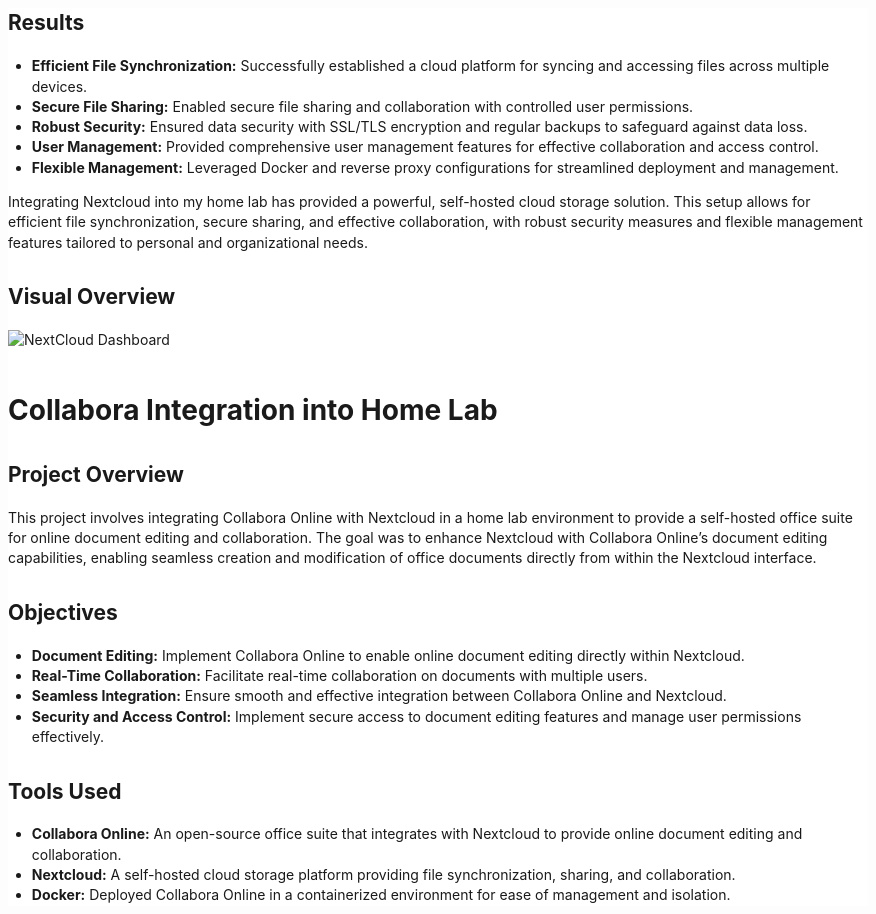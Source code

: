 ## Results

- **Efficient File Synchronization:** Successfully established a cloud platform for syncing and accessing files across multiple devices.
- **Secure File Sharing:** Enabled secure file sharing and collaboration with controlled user permissions.
- **Robust Security:** Ensured data security with SSL/TLS encryption and regular backups to safeguard against data loss.
- **User Management:** Provided comprehensive user management features for effective collaboration and access control.
- **Flexible Management:** Leveraged Docker and reverse proxy configurations for streamlined deployment and management.


Integrating Nextcloud into my home lab has provided a powerful, self-hosted cloud storage solution. This setup allows for efficient file synchronization, secure sharing, and effective collaboration, with robust security measures and flexible management features tailored to personal and organizational needs.

## Visual Overview

![NextCloud Dashboard](https://nextcloud.gahomeserver.duckdns.org/s/zysNyCJfnAPE9gz/preview)


# Collabora Integration into Home Lab

## Project Overview

This project involves integrating Collabora Online with Nextcloud in a home lab environment to provide a self-hosted office suite for online document editing and collaboration. The goal was to enhance Nextcloud with Collabora Online’s document editing capabilities, enabling seamless creation and modification of office documents directly from within the Nextcloud interface.

## Objectives

- **Document Editing:** Implement Collabora Online to enable online document editing directly within Nextcloud.
- **Real-Time Collaboration:** Facilitate real-time collaboration on documents with multiple users.
- **Seamless Integration:** Ensure smooth and effective integration between Collabora Online and Nextcloud.
- **Security and Access Control:** Implement secure access to document editing features and manage user permissions effectively.

## Tools Used

- **Collabora Online:** An open-source office suite that integrates with Nextcloud to provide online document editing and collaboration.
- **Nextcloud:** A self-hosted cloud storage platform providing file synchronization, sharing, and collaboration.
- **Docker:** Deployed Collabora Online in a containerized environment for ease of management and isolation.
